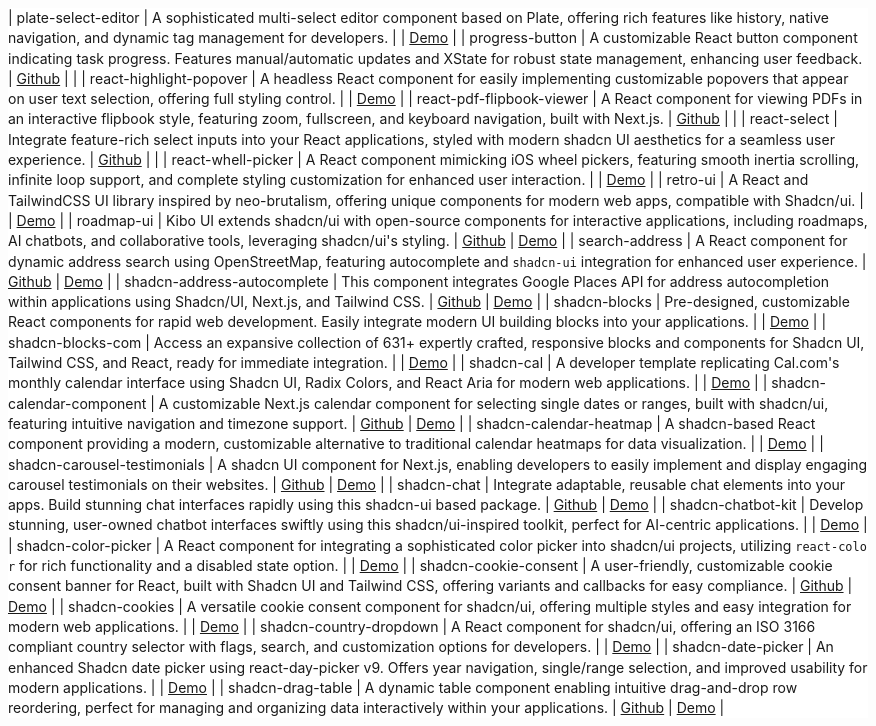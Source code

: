 | plate-select-editor | A sophisticated multi-select editor component based on Plate, offering rich features like history, native navigation, and dynamic tag management for developers. |  | [Demo](https://platejs.org/docs/multi-select) |
| progress-button | A customizable React button component indicating task progress. Features manual/automatic updates and XState for robust state management, enhancing user feedback. | [Github](https://github.com/tomredman/ProgressButton) |  |
| react-highlight-popover | A headless React component for easily implementing customizable popovers that appear on user text selection, offering full styling control. |  | [Demo](https://react-highlight-popover.omsimos.com) |
| react-pdf-flipbook-viewer | A React component for viewing PDFs in an interactive flipbook style, featuring zoom, fullscreen, and keyboard navigation, built with Next.js. | [Github](https://github.com/mohitkumawat310/react-pdf-flipbook-viewer) |  |
| react-select | Integrate feature-rich select inputs into your React applications, styled with modern shadcn UI aesthetics for a seamless user experience. | [Github](https://gist.github.com/ilkou/7bf2dbd42a7faf70053b43034fc4b5a4) |  |
| react-whell-picker | A React component mimicking iOS wheel pickers, featuring smooth inertia scrolling, infinite loop support, and complete styling customization for enhanced user interaction. |  | [Demo](https://react-wheel-picker.chanhdai.com/) |
| retro-ui | A React and TailwindCSS UI library inspired by neo-brutalism, offering unique components for modern web apps, compatible with Shadcn/ui. |  | [Demo](https://retroui.dev) |
| roadmap-ui | Kibo UI extends shadcn/ui with open-source components for interactive applications, including roadmaps, AI chatbots, and collaborative tools, leveraging shadcn/ui's styling. | [Github](https://github.com/haydenbleasel/roadmap-ui) | [Demo](https://www.kibo-ui.com/) |
| search-address | A React component for dynamic address search using OpenStreetMap, featuring autocomplete and `shadcn-ui` integration for enhanced user experience. | [Github](https://github.com/UretzkyZvi/search-address) | [Demo](https://search-address-ebon.vercel.app) |
| shadcn-address-autocomplete | This component integrates Google Places API for address autocompletion within applications using Shadcn/UI, Next.js, and Tailwind CSS. | [Github](https://github.com/NiazMorshed2007/shadcn-address-autocomplete) | [Demo](https://shadcn-address-autocomplete.vercel.app/) |
| shadcn-blocks | Pre-designed, customizable React components for rapid web development. Easily integrate modern UI building blocks into your applications. |  | [Demo](https://ui.shadcn.com/blocks) |
| shadcn-blocks-com | Access an expansive collection of 631+ expertly crafted, responsive blocks and components for Shadcn UI, Tailwind CSS, and React, ready for immediate integration. |  | [Demo](https://www.shadcnblocks.com) |
| shadcn-cal | A developer template replicating Cal.com's monthly calendar interface using Shadcn UI, Radix Colors, and React Aria for modern web applications. |  | [Demo](https://shadcn-cal-com.vercel.app/?date=2024-04-29) |
| shadcn-calendar-component | A customizable Next.js calendar component for selecting single dates or ranges, built with shadcn/ui, featuring intuitive navigation and timezone support. | [Github](https://github.com/sersavan/shadcn-calendar-component) | [Demo](https://shadcn-calendar-component.vercel.app) |
| shadcn-calendar-heatmap | A shadcn-based React component providing a modern, customizable alternative to traditional calendar heatmaps for data visualization. |  | [Demo](https://shadcn-calendar-heatmap.vercel.app/) |
| shadcn-carousel-testimonials | A shadcn UI component for Next.js, enabling developers to easily implement and display engaging carousel testimonials on their websites. | [Github](https://github.com/johanguse/shadcn-carousel-testimonials) | [Demo](https://shadcn-carousel-testimonials.pages.dev/) |
| shadcn-chat | Integrate adaptable, reusable chat elements into your apps. Build stunning chat interfaces rapidly using this shadcn-ui based package. | [Github](https://github.com/jakobhoeg/shadcn-chat) | [Demo](https://shadcn-chat.vercel.app) |
| shadcn-chatbot-kit | Develop stunning, user-owned chatbot interfaces swiftly using this shadcn/ui-inspired toolkit, perfect for AI-centric applications. |  | [Demo](https://shadcn-chatbot-kit.vercel.app/) |
| shadcn-color-picker | A React component for integrating a sophisticated color picker into shadcn/ui projects, utilizing `react-color` for rich functionality and a disabled state option. |  | [Demo](https://shadcn-color-picker.vercel.app/) |
| shadcn-cookie-consent | A user-friendly, customizable cookie consent banner for React, built with Shadcn UI and Tailwind CSS, offering variants and callbacks for easy compliance. | [Github](https://github.com/r2hu1/shadcn-cookie-consent) | [Demo](https://shadcn-cookie-consent.vercel.app) |
| shadcn-cookies | A versatile cookie consent component for shadcn/ui, offering multiple styles and easy integration for modern web applications. |  | [Demo](https://shadcn-cookies.vercel.app/) |
| shadcn-country-dropdown | A React component for shadcn/ui, offering an ISO 3166 compliant country selector with flags, search, and customization options for developers. |  | [Demo](https://shadcn-country-dropdown.vercel.app/) |
| shadcn-date-picker | An enhanced Shadcn date picker using react-day-picker v9. Offers year navigation, single/range selection, and improved usability for modern applications. |  | [Demo](https://date-picker.luca-felix.com) |
| shadcn-drag-table | A dynamic table component enabling intuitive drag-and-drop row reordering, perfect for managing and organizing data interactively within your applications. | [Github](https://github.com/zenoncao/shadcn-drag-table) | [Demo](https://shadcn-drag-table.vercel.app/) |